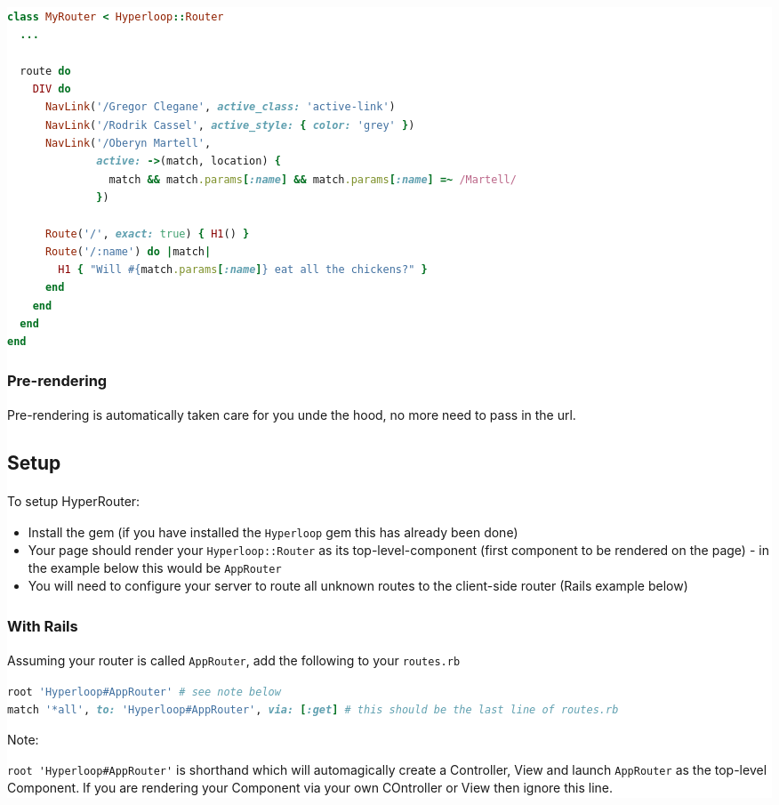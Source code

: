 ```ruby
class MyRouter < Hyperloop::Router
  ...

  route do
    DIV do
      NavLink('/Gregor Clegane', active_class: 'active-link')
      NavLink('/Rodrik Cassel', active_style: { color: 'grey' })
      NavLink('/Oberyn Martell',
              active: ->(match, location) {
                match && match.params[:name] && match.params[:name] =~ /Martell/
              })

      Route('/', exact: true) { H1() }
      Route('/:name') do |match|
        H1 { "Will #{match.params[:name]} eat all the chickens?" }
      end
    end
  end
end
```

### Pre-rendering

Pre-rendering is automatically taken care for you unde the hood, no more need to pass in the url.

## Setup

To setup HyperRouter:

+ Install the gem (if you have installed the `Hyperloop` gem this has already been done)
+ Your page should render your `Hyperloop::Router` as its top-level-component (first component to be rendered on the page) - in the example below this would be `AppRouter`
+ You will need to configure your server to route all unknown routes to the client-side router (Rails example below)

### With Rails

Assuming your router is called `AppRouter`, add the following to your `routes.rb`

```ruby
root 'Hyperloop#AppRouter' # see note below
match '*all', to: 'Hyperloop#AppRouter', via: [:get] # this should be the last line of routes.rb
```

Note:

`root 'Hyperloop#AppRouter'` is shorthand which will automagically create a Controller, View and launch `AppRouter` as the top-level Component. If you are rendering your Component via your own COntroller or View then ignore this line.
